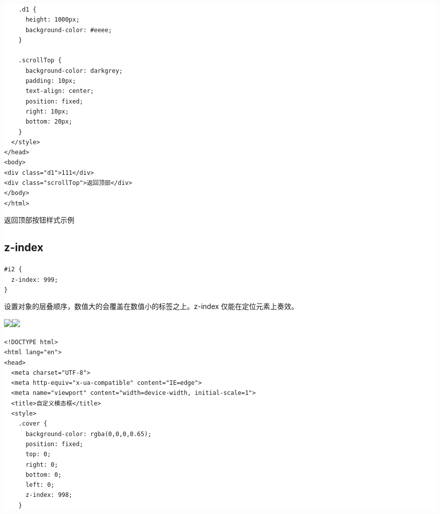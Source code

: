         .d1 {
          height: 1000px;
          background-color: #eeee;
        }
    
        .scrollTop {
          background-color: darkgrey;
          padding: 10px;
          text-align: center;
          position: fixed;
          right: 10px;
          bottom: 20px;
        }
      </style>
    </head>
    <body>
    <div class="d1">111</div>
    <div class="scrollTop">返回顶部</div>
    </body>
    </html>

返回顶部按钮样式示例

## z-index

    
    
    #i2 {
      z-index: 999;
    }

设置对象的层叠顺序，数值大的会覆盖在数值小的标签之上。z-index 仅能在定位元素上奏效。

![](https://images.cnblogs.com/OutliningIndicators/ContractedBlock.gif)![](https://images.cnblogs.com/OutliningIndicators/ExpandedBlockStart.gif)

    
    
    <!DOCTYPE html>
    <html lang="en">
    <head>
      <meta charset="UTF-8">
      <meta http-equiv="x-ua-compatible" content="IE=edge">
      <meta name="viewport" content="width=device-width, initial-scale=1">
      <title>自定义模态框</title>
      <style>
        .cover {
          background-color: rgba(0,0,0,0.65);
          position: fixed;
          top: 0;
          right: 0;
          bottom: 0;
          left: 0;
          z-index: 998;
        }
    